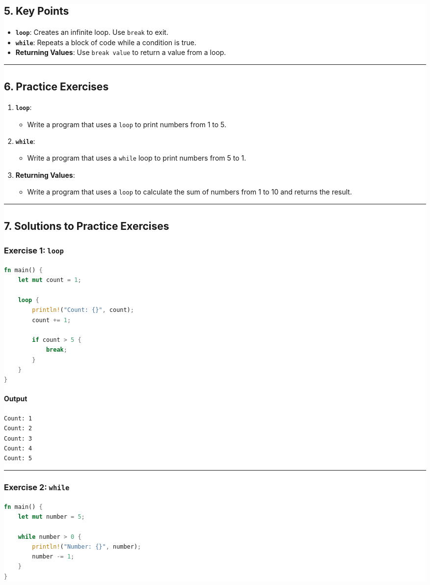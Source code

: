 
## **5. Key Points**
- **`loop`**: Creates an infinite loop. Use `break` to exit.
- **`while`**: Repeats a block of code while a condition is true.
- **Returning Values**: Use `break value` to return a value from a loop.

---

## **6. Practice Exercises**

1. **`loop`**:
   - Write a program that uses a `loop` to print numbers from 1 to 5.

2. **`while`**:
   - Write a program that uses a `while` loop to print numbers from 5 to 1.

3. **Returning Values**:
   - Write a program that uses a `loop` to calculate the sum of numbers from 1 to 10 and returns the result.

---

## **7. Solutions to Practice Exercises**

### **Exercise 1: `loop`**
```rust
fn main() {
    let mut count = 1;

    loop {
        println!("Count: {}", count);
        count += 1;

        if count > 5 {
            break;
        }
    }
}
```

#### **Output**
```
Count: 1
Count: 2
Count: 3
Count: 4
Count: 5
```

---

### **Exercise 2: `while`**
```rust
fn main() {
    let mut number = 5;

    while number > 0 {
        println!("Number: {}", number);
        number -= 1;
    }
}
```
